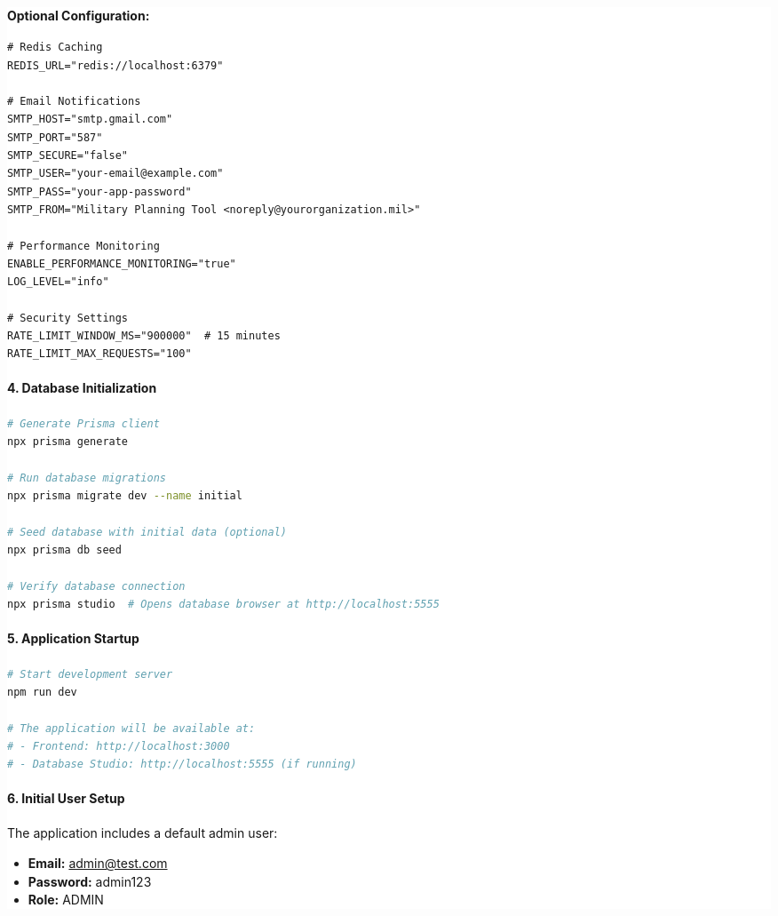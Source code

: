 ```env
```

**Optional Configuration:**
```env
# Redis Caching
REDIS_URL="redis://localhost:6379"

# Email Notifications
SMTP_HOST="smtp.gmail.com"
SMTP_PORT="587"
SMTP_SECURE="false"
SMTP_USER="your-email@example.com"
SMTP_PASS="your-app-password"
SMTP_FROM="Military Planning Tool <noreply@yourorganization.mil>"

# Performance Monitoring
ENABLE_PERFORMANCE_MONITORING="true"
LOG_LEVEL="info"

# Security Settings
RATE_LIMIT_WINDOW_MS="900000"  # 15 minutes
RATE_LIMIT_MAX_REQUESTS="100"
```

#### 4. Database Initialization

```bash
# Generate Prisma client
npx prisma generate

# Run database migrations
npx prisma migrate dev --name initial

# Seed database with initial data (optional)
npx prisma db seed

# Verify database connection
npx prisma studio  # Opens database browser at http://localhost:5555
```

#### 5. Application Startup

```bash
# Start development server
npm run dev

# The application will be available at:
# - Frontend: http://localhost:3000
# - Database Studio: http://localhost:5555 (if running)
```

#### 6. Initial User Setup

The application includes a default admin user:
- **Email:** admin@test.com
- **Password:** admin123
- **Role:** ADMIN
